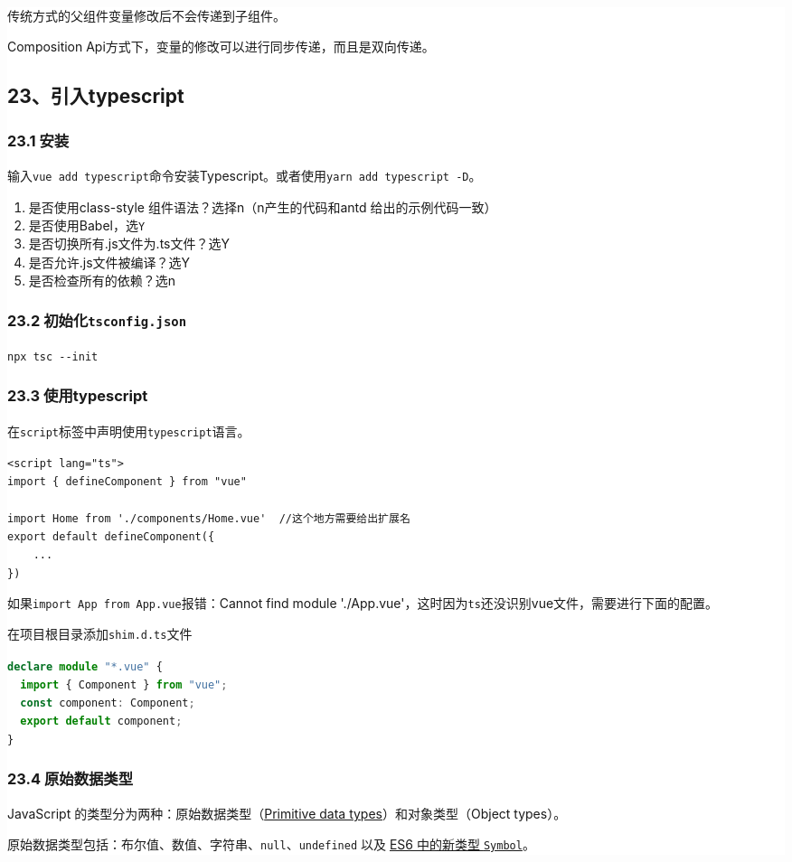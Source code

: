 传统方式的父组件变量修改后不会传递到子组件。

Composition  Api方式下，变量的修改可以进行同步传递，而且是双向传递。

## 23、引入typescript

### 23.1 安装

输入`vue add typescript`命令安装Typescript。或者使用`yarn add typescript -D`。

1. 是否使用class-style 组件语法？选择n（n产生的代码和antd 给出的示例代码一致）
2. 是否使用Babel，选`Y`
3. 是否切换所有.js文件为.ts文件？选Y
4. 是否允许.js文件被编译？选Y
5. 是否检查所有的依赖？选n

### 23.2 初始化`tsconfig.json`

```shell
npx tsc --init
```

### 23.3 使用typescript 

在`script`标签中声明使用`typescript`语言。

```vue
<script lang="ts">
import { defineComponent } from "vue"

import Home from './components/Home.vue'  //这个地方需要给出扩展名
export default defineComponent({
	...
})
```

如果`import App from App.vue`报错：Cannot find module './App.vue'，这时因为`ts`还没识别vue文件，需要进行下面的配置。

在项目根目录添加`shim.d.ts`文件

```typescript
declare module "*.vue" {
  import { Component } from "vue";
  const component: Component;
  export default component;
}
```

### 23.4 原始数据类型

JavaScript 的类型分为两种：原始数据类型（[Primitive data types](https://developer.mozilla.org/en-US/docs/Glossary/Primitive)）和对象类型（Object types）。

原始数据类型包括：布尔值、数值、字符串、`null`、`undefined` 以及 [ES6 中的新类型 `Symbol`](http://es6.ruanyifeng.com/#docs/symbol)。
